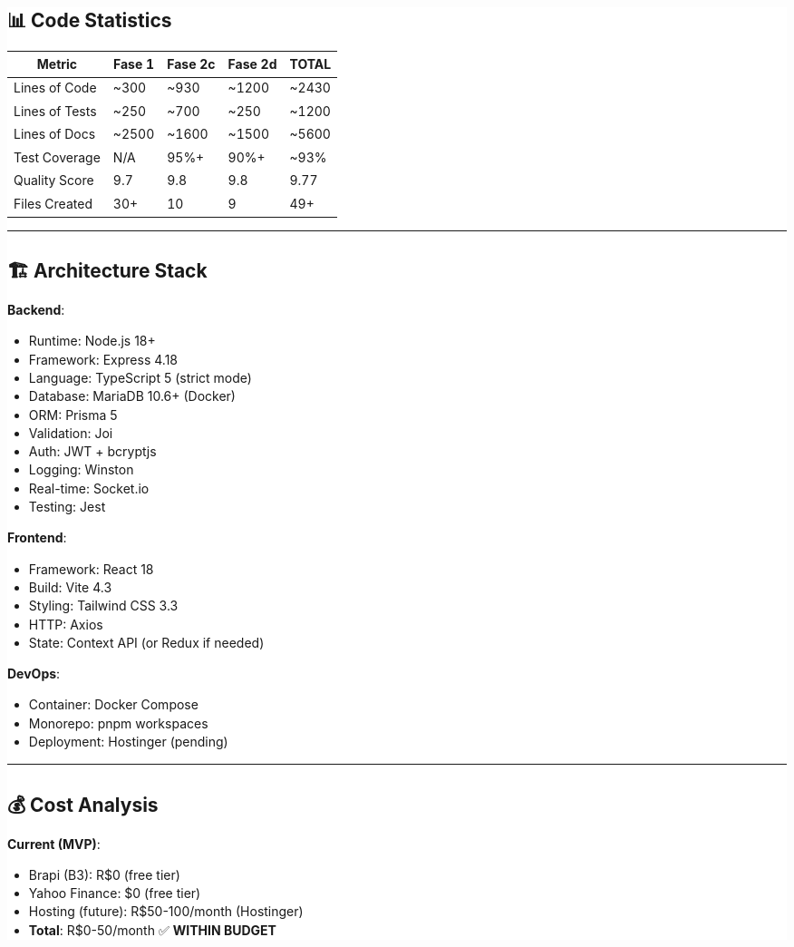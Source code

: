 
## 📊 Code Statistics

| Metric | Fase 1 | Fase 2c | Fase 2d | TOTAL |
|--------|--------|---------|---------|-------|
| Lines of Code | ~300 | ~930 | ~1200 | ~2430 |
| Lines of Tests | ~250 | ~700 | ~250 | ~1200 |
| Lines of Docs | ~2500 | ~1600 | ~1500 | ~5600 |
| Test Coverage | N/A | 95%+ | 90%+ | ~93% |
| Quality Score | 9.7 | 9.8 | 9.8 | 9.77 |
| Files Created | 30+ | 10 | 9 | 49+ |

---

## 🏗️ Architecture Stack

**Backend**:
- Runtime: Node.js 18+
- Framework: Express 4.18
- Language: TypeScript 5 (strict mode)
- Database: MariaDB 10.6+ (Docker)
- ORM: Prisma 5
- Validation: Joi
- Auth: JWT + bcryptjs
- Logging: Winston
- Real-time: Socket.io
- Testing: Jest

**Frontend**:
- Framework: React 18
- Build: Vite 4.3
- Styling: Tailwind CSS 3.3
- HTTP: Axios
- State: Context API (or Redux if needed)

**DevOps**:
- Container: Docker Compose
- Monorepo: pnpm workspaces
- Deployment: Hostinger (pending)

---

## 💰 Cost Analysis

**Current (MVP)**:
- Brapi (B3): R$0 (free tier)
- Yahoo Finance: $0 (free tier)
- Hosting (future): R$50-100/month (Hostinger)
- **Total**: R$0-50/month ✅ **WITHIN BUDGET**
